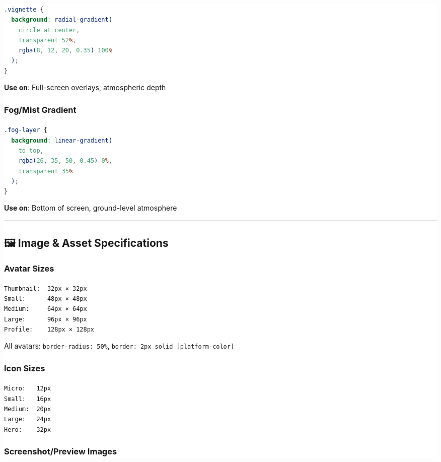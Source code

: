 ```css
.vignette {
  background: radial-gradient(
    circle at center,
    transparent 52%,
    rgba(8, 12, 20, 0.35) 100%
  );
}
```

**Use on**: Full-screen overlays, atmospheric depth

### Fog/Mist Gradient

```css
.fog-layer {
  background: linear-gradient(
    to top,
    rgba(26, 35, 50, 0.45) 0%,
    transparent 35%
  );
}
```

**Use on**: Bottom of screen, ground-level atmosphere

---

## 🖼️ Image & Asset Specifications

### Avatar Sizes

```
Thumbnail:  32px × 32px
Small:      48px × 48px
Medium:     64px × 64px
Large:      96px × 96px
Profile:    128px × 128px
```

All avatars: `border-radius: 50%`, `border: 2px solid [platform-color]`

### Icon Sizes

```
Micro:   12px
Small:   16px
Medium:  20px
Large:   24px
Hero:    32px
```

### Screenshot/Preview Images

